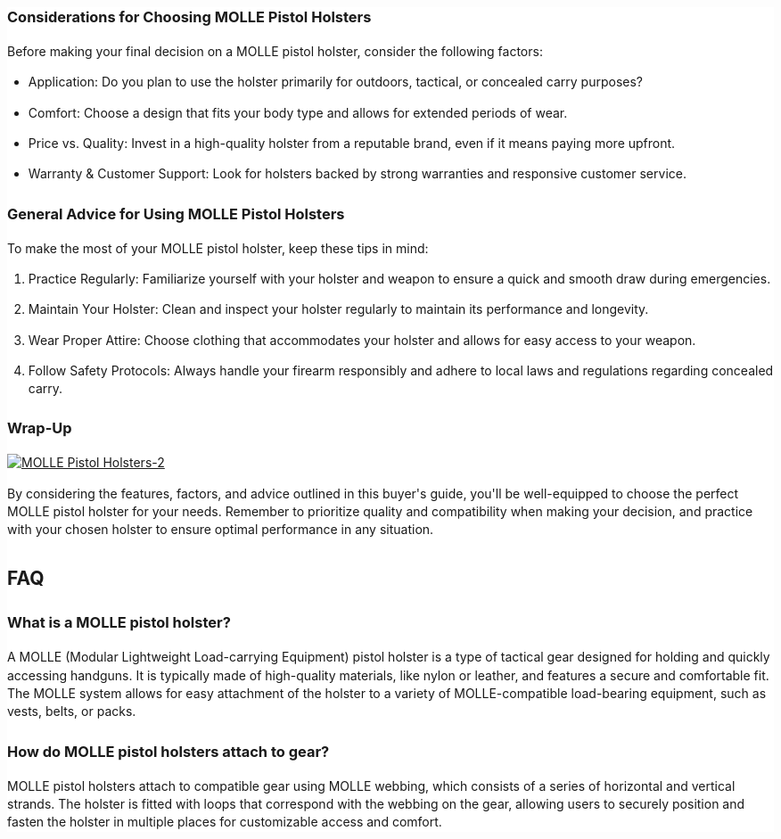 ### Considerations for Choosing MOLLE Pistol Holsters

Before making your final decision on a MOLLE pistol holster, consider the following factors:

- Application: Do you plan to use the holster primarily for outdoors, tactical, or concealed carry purposes?

- Comfort: Choose a design that fits your body type and allows for extended periods of wear.

- Price vs. Quality: Invest in a high-quality holster from a reputable brand, even if it means paying more upfront.

- Warranty & Customer Support: Look for holsters backed by strong warranties and responsive customer service.

### General Advice for Using MOLLE Pistol Holsters

To make the most of your MOLLE pistol holster, keep these tips in mind:

1. Practice Regularly: Familiarize yourself with your holster and weapon to ensure a quick and smooth draw during emergencies.

2. Maintain Your Holster: Clean and inspect your holster regularly to maintain its performance and longevity.

3. Wear Proper Attire: Choose clothing that accommodates your holster and allows for easy access to your weapon.

4. Follow Safety Protocols: Always handle your firearm responsibly and adhere to local laws and regulations regarding concealed carry.

### Wrap-Up

<div><a href="https://serp.ly/@universityofguns/amazon/molle-pistol-holsters?utm_source=universityofguns&utm_medium=website&utm_campaign=universityofguns.com&utm_content=molle-pistol-holsters&utm_term=molle-pistol-holsters-2"><img src="https://imagedelivery.net/vy2bglCGN6hEeWOnSe2c7A/MOLLE+Pistol+Holsters-2/public" alt="MOLLE Pistol Holsters-2"></a></div>

By considering the features, factors, and advice outlined in this buyer's guide, you'll be well-equipped to choose the perfect MOLLE pistol holster for your needs. Remember to prioritize quality and compatibility when making your decision, and practice with your chosen holster to ensure optimal performance in any situation.

## FAQ

### What is a MOLLE pistol holster?

A MOLLE (Modular Lightweight Load-carrying Equipment) pistol holster is a type of tactical gear designed for holding and quickly accessing handguns. It is typically made of high-quality materials, like nylon or leather, and features a secure and comfortable fit. The MOLLE system allows for easy attachment of the holster to a variety of MOLLE-compatible load-bearing equipment, such as vests, belts, or packs.

### How do MOLLE pistol holsters attach to gear?

MOLLE pistol holsters attach to compatible gear using MOLLE webbing, which consists of a series of horizontal and vertical strands. The holster is fitted with loops that correspond with the webbing on the gear, allowing users to securely position and fasten the holster in multiple places for customizable access and comfort.
